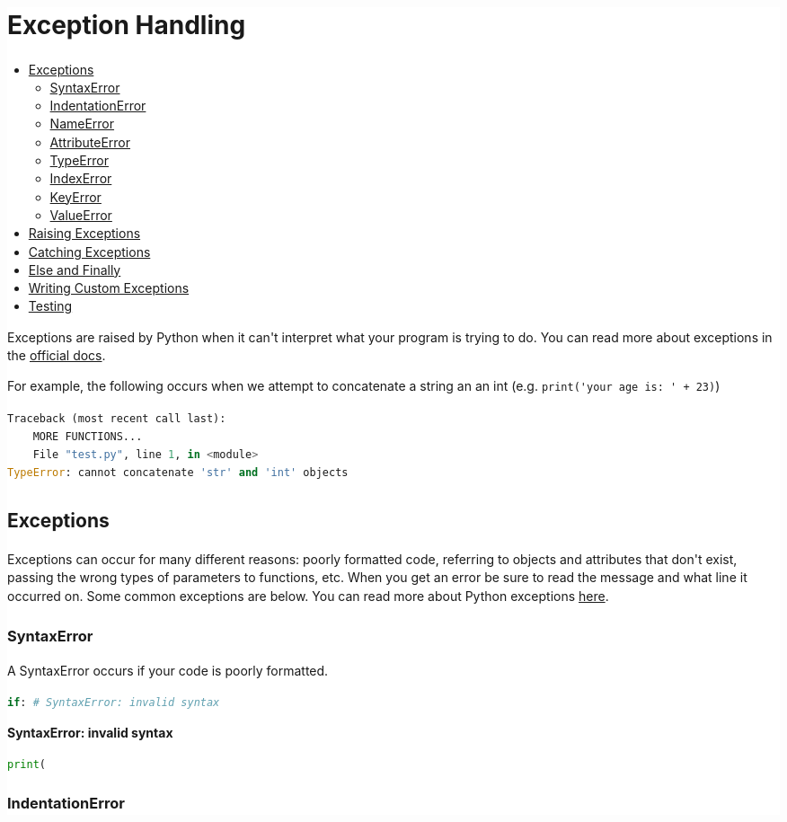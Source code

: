 # Exception Handling

- [Exceptions](#exceptions)
  - [SyntaxError](#syntaxerror)
  - [IndentationError](#indentationerror)
  - [NameError](#nameerror)
  - [AttributeError](#attributeerror)
  - [TypeError](#typeerror)
  - [IndexError](#indexerror)
  - [KeyError](#keyerror)
  - [ValueError](#valueerror)
- [Raising Exceptions](#raising-exceptions)
- [Catching Exceptions](#catching-exceptions)
- [Else and Finally](#else-and-finally)
- [Writing Custom Exceptions](#writing-custom-exceptions)
- [Testing](#testing)

Exceptions are raised by Python when it can't interpret what your program is trying to do. You can read more about exceptions in the [official docs](https://docs.python.org/3.6/tutorial/errors.html).

For example, the following occurs when we attempt to concatenate a string an an int (e.g. `print('your age is: ' + 23)`)
```python
Traceback (most recent call last):
    MORE FUNCTIONS...
    File "test.py", line 1, in <module>
TypeError: cannot concatenate 'str' and 'int' objects
```


## Exceptions

Exceptions can occur for many different reasons: poorly formatted code, referring to objects and attributes that don't exist, passing the wrong types of parameters to functions, etc. When you get an error be sure to read the message and what line it occurred on. Some common exceptions are below. You can read more about Python exceptions [here](https://www.tutorialsteacher.com/python/error-types-in-python).



### SyntaxError

A SyntaxError occurs if your code is poorly formatted.

```python
if: # SyntaxError: invalid syntax
```
**SyntaxError: invalid syntax**
```python
print(
```



### IndentationError
